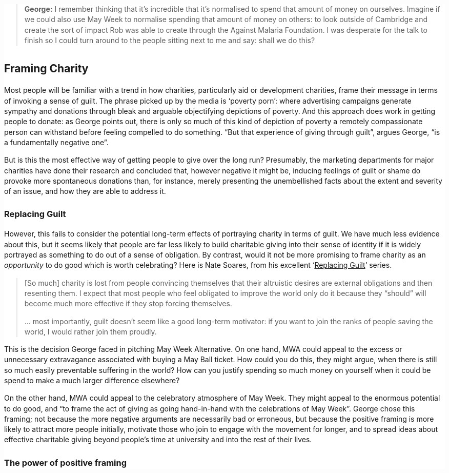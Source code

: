 > **George:** I remember thinking that it’s incredible that it’s normalised to spend that amount of money on ourselves. Imagine if we could also use May Week to normalise spending that amount of money on others: to look outside of Cambridge and create the sort of impact Rob was able to create through the Against Malaria Foundation. I was desperate for the talk to finish so I could turn around to the people sitting next to me and say: shall we do this?

## Framing Charity

Most people will be familiar with a trend in how charities, particularly aid or development charities, frame their message in terms of invoking a sense of guilt. The phrase picked up by the media is ‘poverty porn’: where advertising campaigns generate sympathy and donations through bleak and arguable objectifying depictions of poverty. And this approach does work in getting people to donate: as George points out, there is only so much of this kind of depiction of poverty a remotely compassionate person can withstand before feeling compelled to do something. “But that experience of giving through guilt”, argues George, “is a fundamentally negative one”.

But is this the most effective way of getting people to give over the long run? Presumably, the marketing departments for major charities have done their research and concluded that, however negative it might be, inducing feelings of guilt or shame do provoke more spontaneous donations than, for instance, merely presenting the unembellished facts about the extent and severity of an issue, and how they are able to address it. 

### Replacing Guilt

However, this fails to consider the potential long-term effects of portraying charity in terms of guilt. We have much less evidence about this, but it seems likely that people are far less likely to build charitable giving into their sense of identity if it is widely portrayed as something to do out of a sense of obligation. By contrast, would it not be more promising to frame charity as an *opportunity* to do good which is worth celebrating? Here is Nate Soares, from his excellent ‘[Replacing Guilt](http://mindingourway.com/guilt/)’ series.

> [So much] charity is lost from people convincing themselves that their altruistic desires are external obligations and then resenting them. I expect that most people who feel obligated to improve the world only do it because they “should” will become much more effective if they stop forcing themselves.
>
> … most importantly, guilt doesn’t seem like a good long-term motivator: if you want to join the ranks of people saving the world, I would rather join them proudly.

This is the decision George faced in pitching May Week Alternative. On one hand, MWA could appeal to the excess or unnecessary extravagance associated with buying a May Ball ticket. How could you do this, they might argue, when there is still so much easily preventable suffering in the world? How can you justify spending so much money on yourself when it could be spend to make a much larger difference elsewhere?

On the other hand, MWA could appeal to the celebratory atmosphere of May Week. They might appeal to the enormous potential to do good, and “to frame the act of giving as going hand-in-hand with the celebrations of May Week”. George chose this framing; not because the more negative arguments are necessarily bad or erroneous, but because the positive framing is more likely to attract more people initially, motivate those who join to engage with the movement for longer, and to spread ideas about effective charitable giving beyond people’s time at university and into the rest of their lives.

### The power of positive framing
